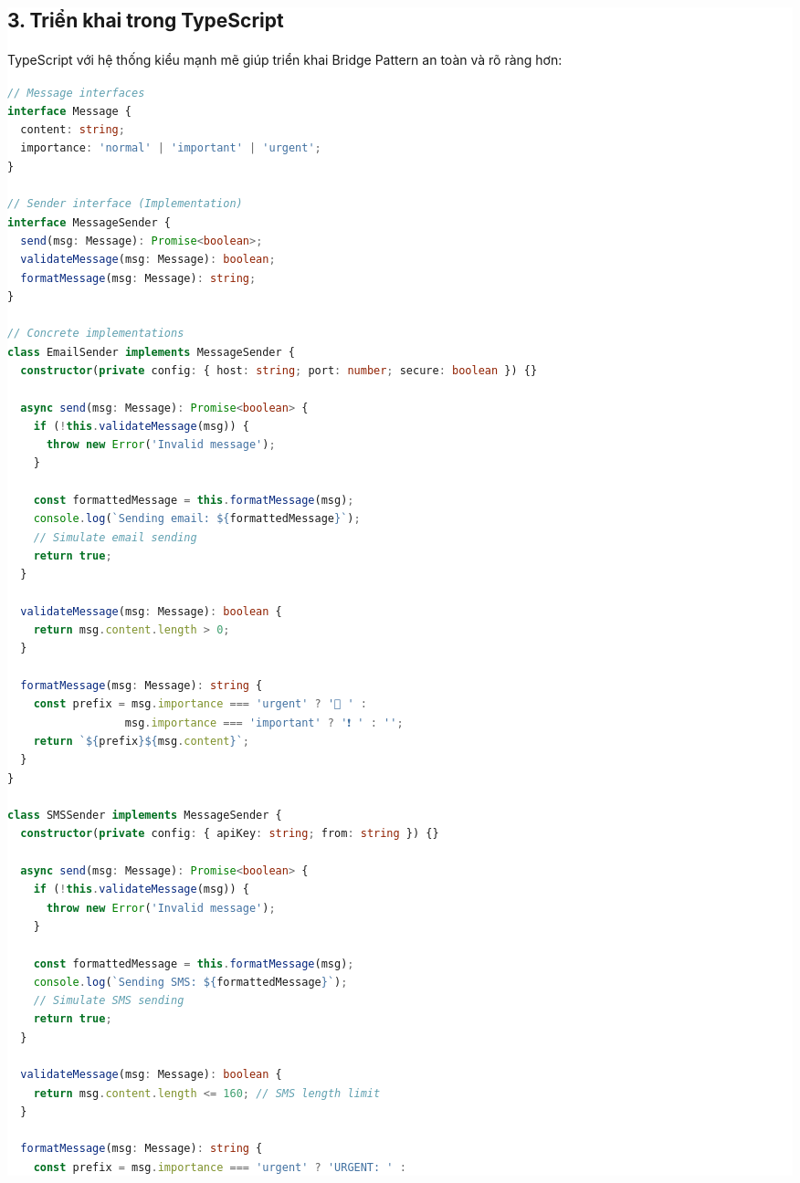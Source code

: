 ## 3. Triển khai trong TypeScript

TypeScript với hệ thống kiểu mạnh mẽ giúp triển khai Bridge Pattern an toàn và rõ ràng hơn:

```typescript
// Message interfaces
interface Message {
  content: string;
  importance: 'normal' | 'important' | 'urgent';
}

// Sender interface (Implementation)
interface MessageSender {
  send(msg: Message): Promise<boolean>;
  validateMessage(msg: Message): boolean;
  formatMessage(msg: Message): string;
}

// Concrete implementations
class EmailSender implements MessageSender {
  constructor(private config: { host: string; port: number; secure: boolean }) {}
  
  async send(msg: Message): Promise<boolean> {
    if (!this.validateMessage(msg)) {
      throw new Error('Invalid message');
    }
    
    const formattedMessage = this.formatMessage(msg);
    console.log(`Sending email: ${formattedMessage}`);
    // Simulate email sending
    return true;
  }
  
  validateMessage(msg: Message): boolean {
    return msg.content.length > 0;
  }
  
  formatMessage(msg: Message): string {
    const prefix = msg.importance === 'urgent' ? '🚨 ' :
                  msg.importance === 'important' ? '❗ ' : '';
    return `${prefix}${msg.content}`;
  }
}

class SMSSender implements MessageSender {
  constructor(private config: { apiKey: string; from: string }) {}
  
  async send(msg: Message): Promise<boolean> {
    if (!this.validateMessage(msg)) {
      throw new Error('Invalid message');
    }
    
    const formattedMessage = this.formatMessage(msg);
    console.log(`Sending SMS: ${formattedMessage}`);
    // Simulate SMS sending
    return true;
  }
  
  validateMessage(msg: Message): boolean {
    return msg.content.length <= 160; // SMS length limit
  }
  
  formatMessage(msg: Message): string {
    const prefix = msg.importance === 'urgent' ? 'URGENT: ' :
```